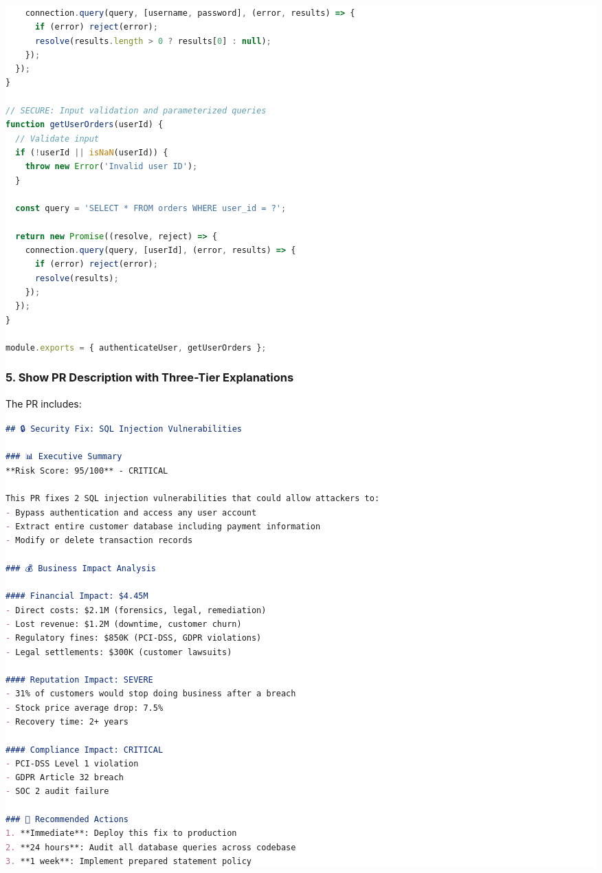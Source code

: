 ```javascript
    connection.query(query, [username, password], (error, results) => {
      if (error) reject(error);
      resolve(results.length > 0 ? results[0] : null);
    });
  });
}

// SECURE: Input validation and parameterized queries
function getUserOrders(userId) {
  // Validate input
  if (!userId || isNaN(userId)) {
    throw new Error('Invalid user ID');
  }
  
  const query = 'SELECT * FROM orders WHERE user_id = ?';
  
  return new Promise((resolve, reject) => {
    connection.query(query, [userId], (error, results) => {
      if (error) reject(error);
      resolve(results);
    });
  });
}

module.exports = { authenticateUser, getUserOrders };
```

### 5. Show PR Description with Three-Tier Explanations

The PR includes:

```markdown
## 🔒 Security Fix: SQL Injection Vulnerabilities

### 📊 Executive Summary
**Risk Score: 95/100** - CRITICAL

This PR fixes 2 SQL injection vulnerabilities that could allow attackers to:
- Bypass authentication and access any user account
- Extract entire customer database including payment information
- Modify or delete transaction records

### 💰 Business Impact Analysis

#### Financial Impact: $4.45M
- Direct costs: $2.1M (forensics, legal, remediation)
- Lost revenue: $1.2M (downtime, customer churn)
- Regulatory fines: $850K (PCI-DSS, GDPR violations)
- Legal settlements: $300K (customer lawsuits)

#### Reputation Impact: SEVERE
- 31% of customers would stop doing business after a breach
- Stock price average drop: 7.5% 
- Recovery time: 2+ years

#### Compliance Impact: CRITICAL
- PCI-DSS Level 1 violation
- GDPR Article 32 breach
- SOC 2 audit failure

### 🎯 Recommended Actions
1. **Immediate**: Deploy this fix to production
2. **24 hours**: Audit all database queries across codebase
3. **1 week**: Implement prepared statement policy
```